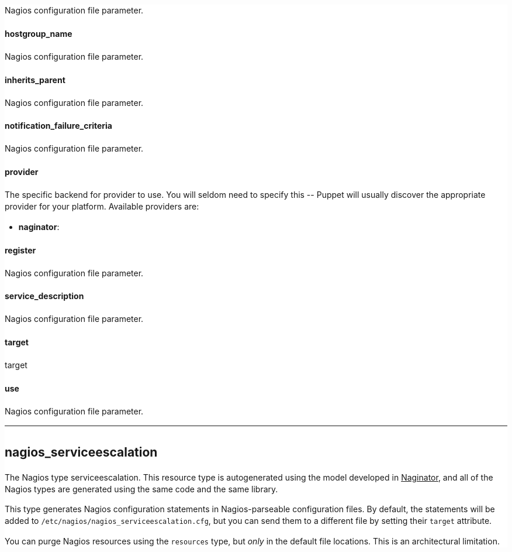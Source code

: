 Nagios configuration file parameter.

#### hostgroup\_name

Nagios configuration file parameter.

#### inherits\_parent

Nagios configuration file parameter.

#### notification\_failure\_criteria

Nagios configuration file parameter.

#### provider

The specific backend for provider to use. You will seldom need to
specify this -- Puppet will usually discover the appropriate
provider for your platform. Available providers are:

-   **naginator**:

#### register

Nagios configuration file parameter.

#### service\_description

Nagios configuration file parameter.

#### target

target

#### use

Nagios configuration file parameter.


* * * * *

## nagios\_serviceescalation

The Nagios type serviceescalation. This resource type is
autogenerated using the model developed in
[Naginator](http://projects.reductivelabs.com/projects/naginator),
and all of the Nagios types are generated using the same code and
the same library.

This type generates Nagios configuration statements in
Nagios-parseable configuration files. By default, the statements
will be added to `/etc/nagios/nagios_serviceescalation.cfg`, but
you can send them to a different file by setting their `target`
attribute.

You can purge Nagios resources using the `resources` type, but
*only* in the default file locations. This is an architectural
limitation.
